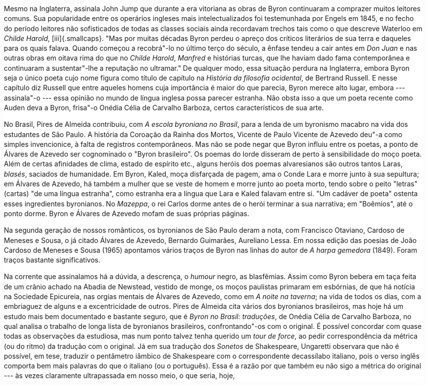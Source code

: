 Mesmo na Inglaterra, assinala John Jump que durante a era vitoriana as
obras de Byron continuaram a comprazer muitos leitores comuns. Sua
popularidade entre os operários ingleses mais intelectualizados foi
testemunhada por Engels em 1845, e no fecho do período leitores não
sofisticados de todas as classes sociais ainda recordavam trechos tais
como o que descreve Waterloo em *Childe Harold*, [iii]{.smallcaps}. "Mas
por muitas décadas Byron perdeu o apreço dos críticos literários de sua
terra e daqueles para os quais falava. Quando começou a recobrá\"-lo no
último terço do século, a ênfase tendeu a cair antes em *Don Juan* e nas
outras obras em oitava rima do que no *Childe Harold*, *Manfred* e
histórias turcas, que lhe haviam dado fama contemporânea e continuaram a
sustentar\"-lhe a reputação no ultramar." De qualquer modo, essa
situação perdura na Inglaterra, embora Byron seja o único poeta cujo
nome figura como título de capítulo na *História da filosofia
ocidental*, de Bertrand Russell. E nesse capítulo diz Russell que entre
aqueles homens cuja importância é maior do que parecia, Byron merece
alto lugar, embora --- assinala\"-o --- essa opinião no mundo de língua
inglesa possa parecer estranha. Não obsta isso a que um poeta recente
como Auden deva a Byron, frisa\"-o Onédia Célia de Carvalho Barboza,
certos característicos de sua arte.

No Brasil, Pires de Almeida contribuiu, com *A escola byroniana no
Brasil*, para a lenda de um byronismo macabro na vida dos estudantes de
São Paulo. A história da Coroação da Rainha dos Mortos, Vicente de Paulo
Vicente de Azevedo deu\"-a como simples invencionice, à falta de
registros contemporâneos. Mas não se pode negar que Byron influiu entre
os poetas, a ponto de Álvares de Azevedo ser cognominado o "Byron
brasileiro". Os poemas do lorde disseram de perto à sensibilidade do
moço poeta. Além de certas afinidades de clima, estado de espírito etc.,
alguns heróis dos poemas alvaresianos são outros tantos Laras, *blasés*,
saciados de humanidade. Em Byron, Kaled, moça disfarçada de pagem, ama o
Conde Lara e morre junto à sua sepultura; em Álvares de Azevedo, há
também a mulher que se veste de homem e morre junto ao poeta morto,
tendo sobre o peito "letras" (cartas) "de uma língua estranha", como
estranha era a língua que Lara e Kaled falavam entre si. "Um cadáver de
poeta" ostenta esses ingredientes byronianos. No *Mazeppa*, o rei Carlos
dorme antes de o herói terminar a sua narrativa; em "Boêmios", até o
ponto dorme. Byron e Álvares de Azevedo mofam de suas próprias páginas.

Na segunda geração de nossos românticos, os byronianos de São Paulo
deram a nota, com Francisco Otaviano, Cardoso de Meneses e Sousa, o já
citado Álvares de Azevedo, Bernardo Guimarães, Aureliano Lessa. Em nossa
edição das poesias de João Cardoso de Meneses e Sousa (1965) apontamos
vários traços de Byron nas linhas do autor de *A harpa gemedora* (1849).
Foram traços bastante significativos.

Na corrente que assinalamos há a dúvida, a descrença, o *humour* negro,
as blasfêmias. Assim como Byron bebera em taça feita de um crânio achado
na Abadia de Newstead, vestido de monge, os moços paulistas primaram em
esbórnias, de que há notícia na Sociedade Epicureia, nas orgias mentais
de Álvares de Azevedo, como em *A noite na taverna*; na vida de todos os
dias, com a embriaguez de alguns e a excentricidade de outros. Pires de
Almeida cita vários dos byronianos brasileiros, mas hoje há um estudo
mais bem documentado e bastante seguro, que é *Byron no Brasil:
traduções*, de Onédia Célia de Carvalho Barboza, no qual analisa o
trabalho de longa lista de byronianos brasileiros, confrontando\"-os com
o original. É possível concordar com quase todas as observações da
estudiosa, mas num ponto talvez tenha querido um *tour de force*, ao
pedir correspondência da métrica (ou do ritmo) da tradução com o
original. Já em sua tradução dos *Sonetos* de Shakespeare, Ungaretti
observara que não é possível, em tese, traduzir o pentâmetro iâmbico de
Shakespeare com o correspondente decassílabo italiano, pois o verso
inglês comporta bem mais palavras do que o italiano (ou o português).
Essa é a razão por que também eu não sigo a métrica do original --- às
vezes claramente ultrapassada em nosso meio, o que seria, hoje,